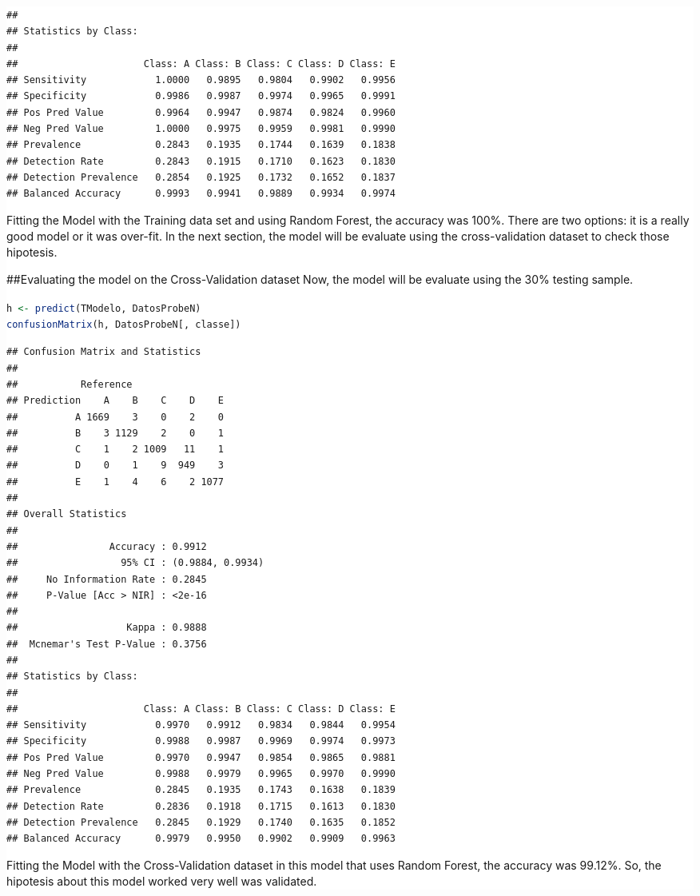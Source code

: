 ```
## 
## Statistics by Class:
## 
##                      Class: A Class: B Class: C Class: D Class: E
## Sensitivity            1.0000   0.9895   0.9804   0.9902   0.9956
## Specificity            0.9986   0.9987   0.9974   0.9965   0.9991
## Pos Pred Value         0.9964   0.9947   0.9874   0.9824   0.9960
## Neg Pred Value         1.0000   0.9975   0.9959   0.9981   0.9990
## Prevalence             0.2843   0.1935   0.1744   0.1639   0.1838
## Detection Rate         0.2843   0.1915   0.1710   0.1623   0.1830
## Detection Prevalence   0.2854   0.1925   0.1732   0.1652   0.1837
## Balanced Accuracy      0.9993   0.9941   0.9889   0.9934   0.9974
```
Fitting the Model with the Training data set and using Random Forest, the accuracy was 100%. There are two options: it is a really good model or it was over-fit. In the next section, the model will be evaluate using the cross-validation dataset to check those hipotesis.

##Evaluating the model on the Cross-Validation dataset
Now, the model will be evaluate using the 30% testing sample.

```r
h <- predict(TModelo, DatosProbeN)
confusionMatrix(h, DatosProbeN[, classe])
```

```
## Confusion Matrix and Statistics
## 
##           Reference
## Prediction    A    B    C    D    E
##          A 1669    3    0    2    0
##          B    3 1129    2    0    1
##          C    1    2 1009   11    1
##          D    0    1    9  949    3
##          E    1    4    6    2 1077
## 
## Overall Statistics
##                                           
##                Accuracy : 0.9912          
##                  95% CI : (0.9884, 0.9934)
##     No Information Rate : 0.2845          
##     P-Value [Acc > NIR] : <2e-16          
##                                           
##                   Kappa : 0.9888          
##  Mcnemar's Test P-Value : 0.3756          
## 
## Statistics by Class:
## 
##                      Class: A Class: B Class: C Class: D Class: E
## Sensitivity            0.9970   0.9912   0.9834   0.9844   0.9954
## Specificity            0.9988   0.9987   0.9969   0.9974   0.9973
## Pos Pred Value         0.9970   0.9947   0.9854   0.9865   0.9881
## Neg Pred Value         0.9988   0.9979   0.9965   0.9970   0.9990
## Prevalence             0.2845   0.1935   0.1743   0.1638   0.1839
## Detection Rate         0.2836   0.1918   0.1715   0.1613   0.1830
## Detection Prevalence   0.2845   0.1929   0.1740   0.1635   0.1852
## Balanced Accuracy      0.9979   0.9950   0.9902   0.9909   0.9963
```
Fitting the Model with the Cross-Validation dataset in this model that uses Random Forest, the accuracy was 99.12%. So, the hipotesis about this model worked very well was validated.
